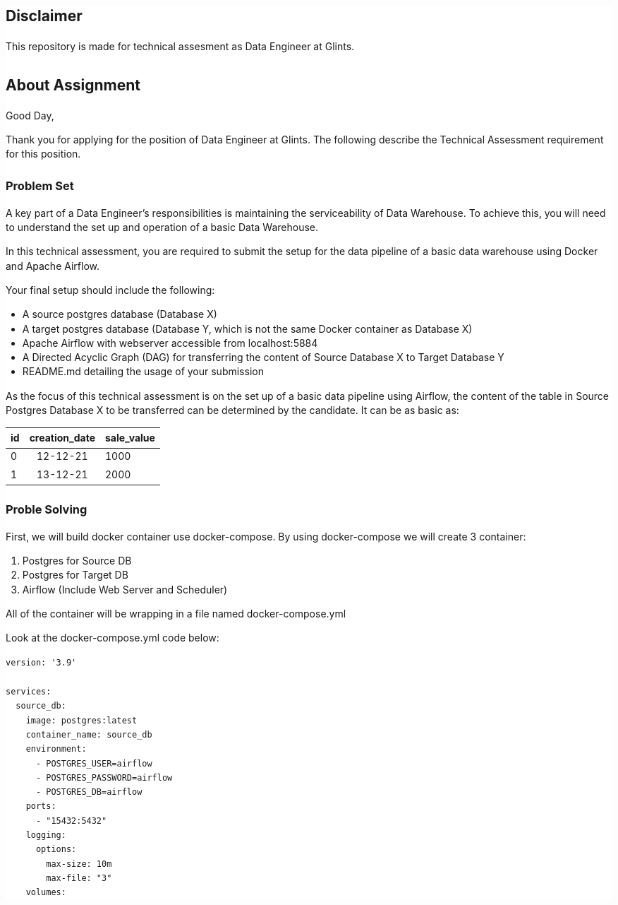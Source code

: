 ## Disclaimer
This repository is made for technical assesment as Data Engineer at Glints.

## About Assignment
Good Day,

Thank you for applying for the position of Data Engineer at Glints.
The following describe the Technical Assessment requirement for this position.

### Problem Set
A key part of a Data Engineer’s responsibilities is maintaining the serviceability of Data Warehouse. To achieve this, you will need to understand the set up and operation of a basic Data Warehouse.

In this technical assessment, you are required to submit the setup for the data pipeline of a basic data warehouse using Docker and Apache Airflow.

Your final setup should include the following:
- A source postgres database (Database X)
- A target postgres database (Database Y, which is not the same Docker container as Database X)
- Apache Airflow with webserver accessible from localhost:5884
- A Directed Acyclic Graph (DAG) for transferring the content of Source Database X to Target Database Y
- README.md detailing the usage of your submission

As the focus of this technical assessment is on the set up of a basic data pipeline using Airflow, the content of the table in Source Postgres Database X to be transferred can be determined by the candidate. It can be as basic as:

| id | creation_date | sale_value |
| -- | :-------------: | ---------- |
| 0  | 12-12-21 | 1000 |
| 1  | 13-12-21 | 2000 |


### Proble Solving

First, we will build docker container use docker-compose. By using docker-compose we will create 3 container:

1. Postgres for Source DB
2. Postgres for Target DB
3. Airflow (Include Web Server and Scheduler)

All of the container will be wrapping in a file named docker-compose.yml

Look at the docker-compose.yml  code below:


```
version: '3.9'

services:
  source_db:
    image: postgres:latest
    container_name: source_db
    environment:
      - POSTGRES_USER=airflow
      - POSTGRES_PASSWORD=airflow
      - POSTGRES_DB=airflow
    ports: 
      - "15432:5432"
    logging:
      options:
        max-size: 10m
        max-file: "3"
    volumes:
```